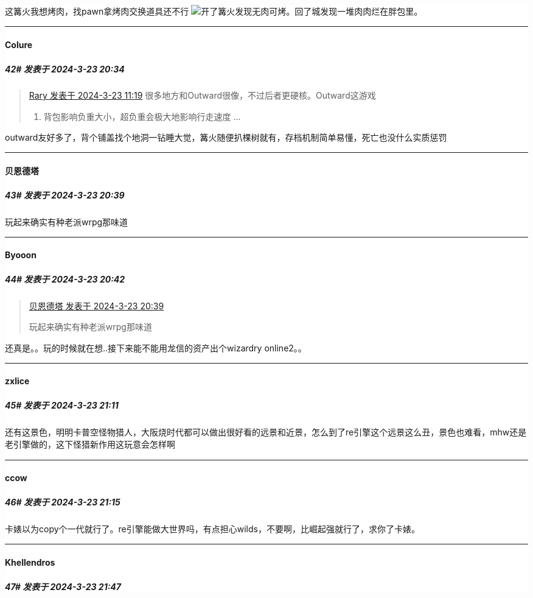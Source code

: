 这篝火我想烤肉，找pawn拿烤肉交换道具还不行</blockquote>
<img src="https://static.saraba1st.com/image/smiley/face2017/003.png" referrerpolicy="no-referrer">开了篝火发现无肉可烤。回了城发现一堆肉肉烂在胖包里。

*****

####  Colure  
##### 42#       发表于 2024-3-23 20:34

<blockquote><a href="httphttps://bbs.saraba1st.com/2b/forum.php?mod=redirect&amp;goto=findpost&amp;pid=64346929&amp;ptid=2176717" target="_blank">Rary 发表于 2024-3-23 11:19</a>
很多地方和Outward很像，不过后者更硬核。Outward这游戏

1. 背包影响负重大小，超负重会极大地影响行走速度 ...</blockquote>
outward友好多了，背个铺盖找个地洞一钻睡大觉，篝火随便扒棵树就有，存档机制简单易懂，死亡也没什么实质惩罚


*****

####  贝恩德塔  
##### 43#       发表于 2024-3-23 20:39

玩起来确实有种老派wrpg那味道


*****

####  Byooon  
##### 44#       发表于 2024-3-23 20:42

<blockquote><a href="httphttps://bbs.saraba1st.com/2b/forum.php?mod=redirect&amp;goto=findpost&amp;pid=64352313&amp;ptid=2176717" target="_blank">贝恩德塔 发表于 2024-3-23 20:39</a>

玩起来确实有种老派wrpg那味道</blockquote>
还真是。。玩的时候就在想..接下来能不能用龙信的资产出个wizardry online2。。


*****

####  zxlice  
##### 45#       发表于 2024-3-23 21:11

还有这景色，明明卡普空怪物猎人，大阪烧时代都可以做出很好看的远景和近景，怎么到了re引擎这个远景这么丑，景色也难看，mhw还是老引擎做的，这下怪猎新作用这玩意会怎样啊

*****

####  ccow  
##### 46#       发表于 2024-3-23 21:15

卡婊以为copy个一代就行了。re引擎能做大世界吗，有点担心wilds，不要啊，比崛起强就行了，求你了卡婊。


*****

####  Khellendros  
##### 47#       发表于 2024-3-23 21:47
